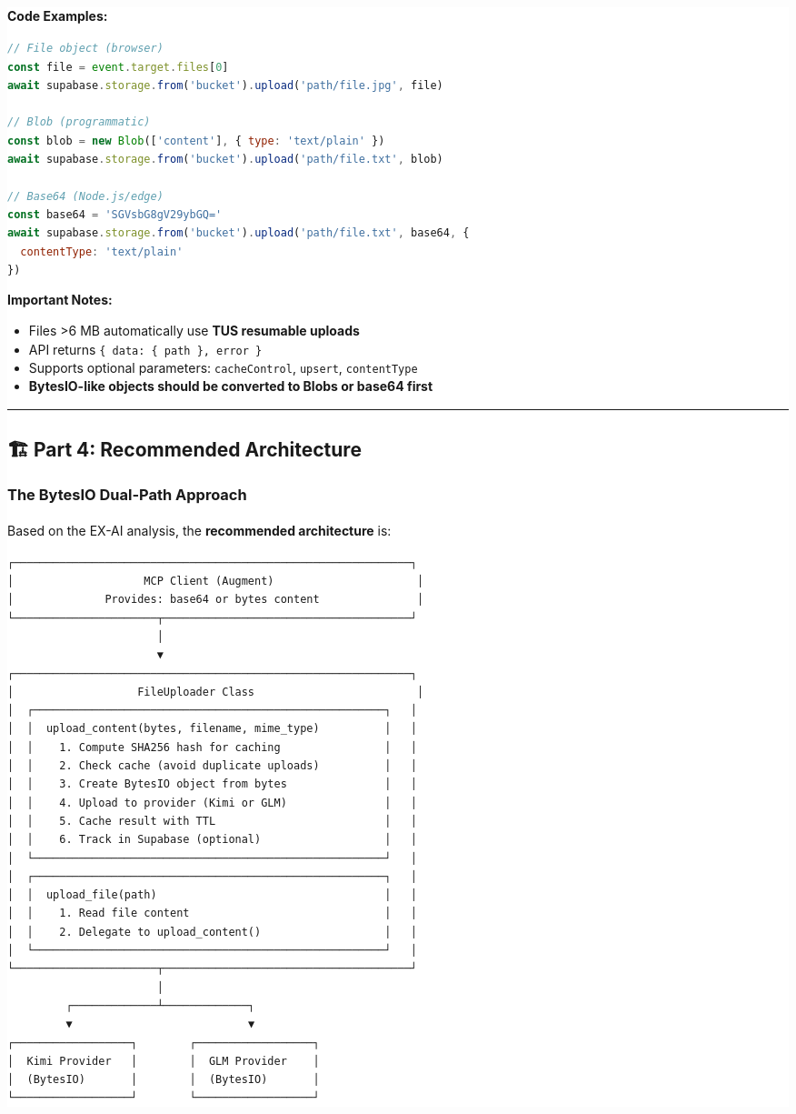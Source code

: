 **Code Examples:**
```javascript
// File object (browser)
const file = event.target.files[0]
await supabase.storage.from('bucket').upload('path/file.jpg', file)

// Blob (programmatic)
const blob = new Blob(['content'], { type: 'text/plain' })
await supabase.storage.from('bucket').upload('path/file.txt', blob)

// Base64 (Node.js/edge)
const base64 = 'SGVsbG8gV29ybGQ='
await supabase.storage.from('bucket').upload('path/file.txt', base64, {
  contentType: 'text/plain'
})
```

**Important Notes:**
- Files >6 MB automatically use **TUS resumable uploads**
- API returns `{ data: { path }, error }`
- Supports optional parameters: `cacheControl`, `upsert`, `contentType`
- **BytesIO-like objects should be converted to Blobs or base64 first**

---

## 🏗️ Part 4: Recommended Architecture

### The BytesIO Dual-Path Approach

Based on the EX-AI analysis, the **recommended architecture** is:

```
┌─────────────────────────────────────────────────────────────┐
│                    MCP Client (Augment)                      │
│              Provides: base64 or bytes content               │
└──────────────────────┬──────────────────────────────────────┘
                       │
                       ▼
┌─────────────────────────────────────────────────────────────┐
│                   FileUploader Class                         │
│  ┌──────────────────────────────────────────────────────┐   │
│  │  upload_content(bytes, filename, mime_type)          │   │
│  │    1. Compute SHA256 hash for caching                │   │
│  │    2. Check cache (avoid duplicate uploads)          │   │
│  │    3. Create BytesIO object from bytes               │   │
│  │    4. Upload to provider (Kimi or GLM)               │   │
│  │    5. Cache result with TTL                          │   │
│  │    6. Track in Supabase (optional)                   │   │
│  └──────────────────────────────────────────────────────┘   │
│  ┌──────────────────────────────────────────────────────┐   │
│  │  upload_file(path)                                   │   │
│  │    1. Read file content                              │   │
│  │    2. Delegate to upload_content()                   │   │
│  └──────────────────────────────────────────────────────┘   │
└──────────────────────┬──────────────────────────────────────┘
                       │
         ┌─────────────┴─────────────┐
         ▼                           ▼
┌──────────────────┐        ┌──────────────────┐
│  Kimi Provider   │        │  GLM Provider    │
│  (BytesIO)       │        │  (BytesIO)       │
└──────────────────┘        └──────────────────┘
```

